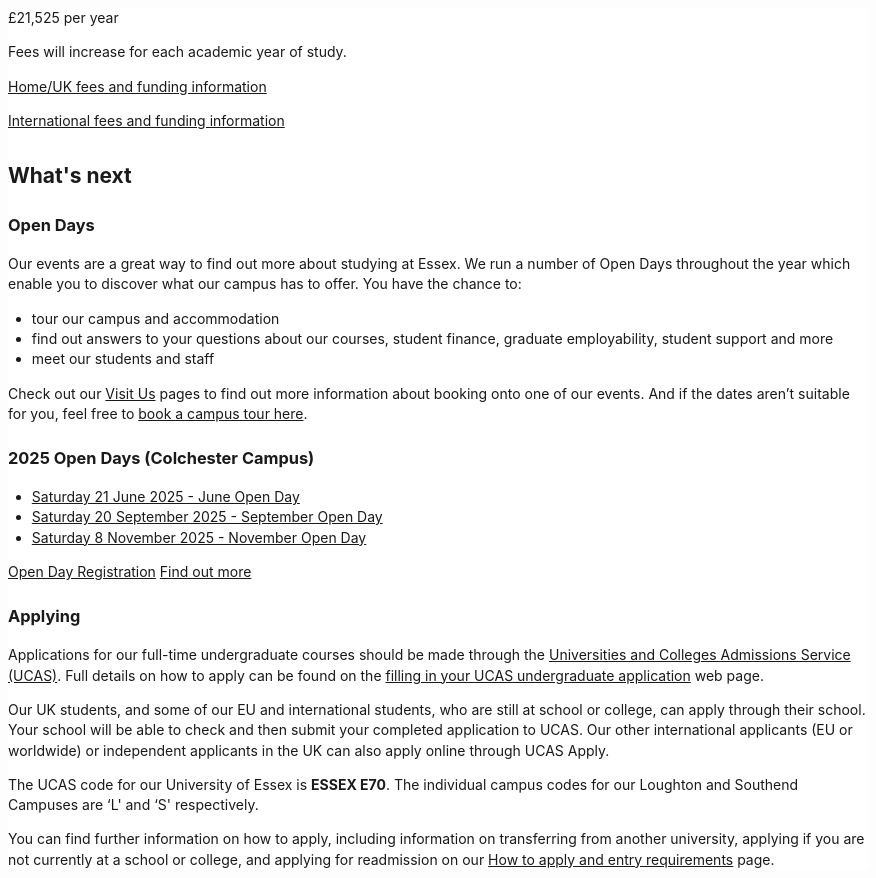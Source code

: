 £21,525 per year

Fees will increase for each academic year of study.

[Home/UK fees and funding information](https://www.essex.ac.uk/undergraduate/fees-and-funding/home-uk-fees)

[International fees and funding information](https://www.essex.ac.uk/undergraduate/fees-and-funding/eu-and-international-fees)

## What's next

### Open Days

Our events are a great way to find out more about studying at Essex. We run a number of Open Days throughout the year which enable you to discover what our campus has to offer.
You have the chance to:

* tour our campus and accommodation
* find out answers to your questions about our courses, student finance, graduate employability, student support and more
* meet our students and staff

Check out our [Visit Us](https://www.essex.ac.uk/visit-us) pages to find out more information about booking onto one of our events. And if the dates aren’t suitable for you, feel free to [book a campus tour here](https://www.essex.ac.uk/visit-us/campus-tours).

### 2025 Open Days (Colchester Campus)

* [Saturday 21 June 2025 - June Open Day](https://www.essex.ac.uk/events/2025/06/21/open-day-june-25)
* [Saturday 20 September 2025 - September Open Day](https://www.essex.ac.uk/events/2025/09/20/september-open-day-20%2C-d-%2C9%2C-d-%2C2025)
* [Saturday 8 November 2025 - November Open Day](https://www.essex.ac.uk/events/2025/11/08/november-open-day-08%2C-d-%2C11%2C-d-%2C2025)

[Open Day Registration](https://www.essex.ac.uk/forms/register-for-an-open-day)
[Find out more](https://www.essex.ac.uk/visit-us/open-days)

### Applying

Applications for our full-time undergraduate courses should be made through the [Universities and Colleges Admissions Service (UCAS)](https://www.ucas.com/). Full details on how to apply can be found on the [filling in your UCAS undergraduate application](https://www.ucas.com/undergraduate/applying-university/filling-your-ucas-undergraduate-application) web page.

Our UK students, and some of our EU and international students, who are still at school or college, can apply through their school. Your school will be able to check and then submit your completed application to UCAS. Our other international applicants (EU or worldwide) or independent applicants in the UK can also apply online through UCAS Apply.

The UCAS code for our University of Essex is **ESSEX E70**. The individual campus codes for our Loughton and Southend Campuses are ‘L' and ‘S' respectively.

You can find further information on how to apply, including information on transferring from another university, applying if you are not currently at a school or college, and applying for readmission on our [How to apply and entry requirements](https://www.essex.ac.uk/undergraduate/applying-to-essex) page.
